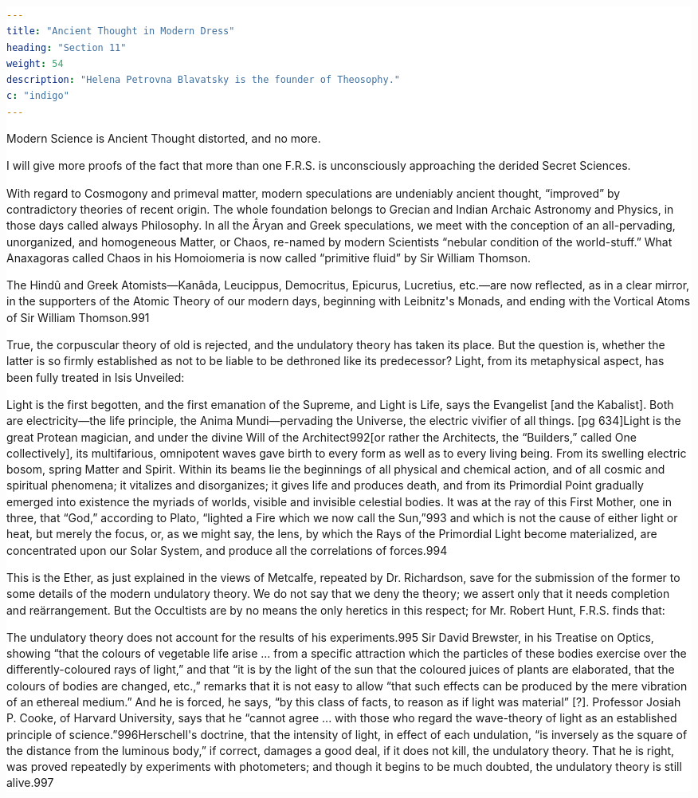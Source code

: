 ```yaml
---
title: "Ancient Thought in Modern Dress"
heading: "Section 11"
weight: 54
description: "Helena Petrovna Blavatsky is the founder of Theosophy."
c: "indigo"
---
```




Modern Science is Ancient Thought distorted, and no more. 

I will give more proofs of the fact that more than one F.R.S. is unconsciously approaching the derided Secret Sciences.

With regard to Cosmogony and primeval matter, modern speculations are undeniably ancient thought, “improved” by contradictory theories of recent origin. The whole foundation belongs to Grecian and Indian Archaic Astronomy and Physics, in those days called always Philosophy. In all the Âryan and Greek speculations, we meet with the conception of an all-pervading, unorganized, and homogeneous Matter, or Chaos, re-named by modern Scientists “nebular condition of the world-stuff.” What Anaxagoras called Chaos in his Homoiomeria is now called “primitive fluid” by Sir William Thomson.

The Hindû and Greek Atomists—Kanâda, Leucippus, Democritus, Epicurus, Lucretius, etc.—are now reflected, as in a clear mirror, in the supporters of the Atomic Theory of our modern days, beginning with Leibnitz's Monads, and ending with the Vortical Atoms of Sir William Thomson.991 

True, the corpuscular theory of old is rejected, and the undulatory theory has taken its place. But the question is, whether the latter is so firmly established as not to be liable to be dethroned like its predecessor? Light, from its metaphysical aspect, has been fully treated in Isis Unveiled:

Light is the first begotten, and the first emanation of the Supreme, and Light is Life, says the Evangelist [and the Kabalist]. Both are electricity—the life principle, the Anima Mundi—pervading the Universe, the electric vivifier of all things. [pg 634]Light is the great Protean magician, and under the divine Will of the Architect992[or rather the Architects, the “Builders,” called One collectively], its multifarious, omnipotent waves gave birth to every form as well as to every living being. From its swelling electric bosom, spring Matter and Spirit. Within its beams lie the beginnings of all physical and chemical action, and of all cosmic and spiritual phenomena; it vitalizes and disorganizes; it gives life and produces death, and from its Primordial Point gradually emerged into existence the myriads of worlds, visible and invisible celestial bodies. It was at the ray of this First Mother, one in three, that “God,” according to Plato, “lighted a Fire which we now call the Sun,”993 and which is not the cause of either light or heat, but merely the focus, or, as we might say, the lens, by which the Rays of the Primordial Light become materialized, are concentrated upon our Solar System, and produce all the correlations of forces.994

This is the Ether, as just explained in the views of Metcalfe, repeated by Dr. Richardson, save for the submission of the former to some details of the modern undulatory theory. We do not say that we deny the theory; we assert only that it needs completion and reärrangement. But the Occultists are by no means the only heretics in this respect; for Mr. Robert Hunt, F.R.S. finds that:

The undulatory theory does not account for the results of his experiments.995 Sir David Brewster, in his Treatise on Optics, showing “that the colours of vegetable life arise ... from a specific attraction which the particles of these bodies exercise over the differently-coloured rays of light,” and that “it is by the light of the sun that the coloured juices of plants are elaborated, that the colours of bodies are changed, etc.,” remarks that it is not easy to allow “that such effects can be produced by the mere vibration of an ethereal medium.” And he is forced, he says, “by this class of facts, to reason as if light was material” [?]. Professor Josiah P. Cooke, of Harvard University, says that he “cannot agree ... with those who regard the wave-theory of light as an established principle of science.”996Herschell's doctrine, that the intensity of light, in effect of each undulation, “is inversely as the square of the distance from the luminous body,” if correct, damages a good deal, if it does not kill, the undulatory theory. That he is right, was proved repeatedly by experiments with photometers; and though it begins to be much doubted, the undulatory theory is still alive.997
